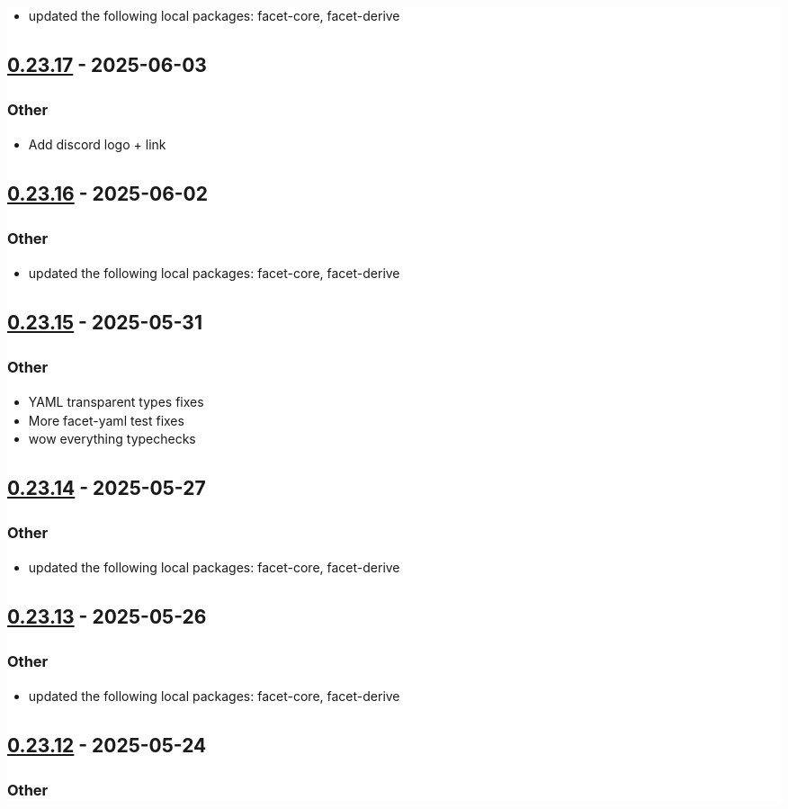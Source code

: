 - updated the following local packages: facet-core, facet-derive

## [0.23.17](https://github.com/facet-rs/facet/compare/facet-jsonschema-v0.23.16...facet-jsonschema-v0.23.17) - 2025-06-03

### Other

- Add discord logo + link

## [0.23.16](https://github.com/facet-rs/facet/compare/facet-jsonschema-v0.23.15...facet-jsonschema-v0.23.16) - 2025-06-02

### Other

- updated the following local packages: facet-core, facet-derive

## [0.23.15](https://github.com/facet-rs/facet/compare/facet-jsonschema-v0.23.14...facet-jsonschema-v0.23.15) - 2025-05-31

### Other

- YAML transparent types fixes
- More facet-yaml test fixes
- wow everything typechecks

## [0.23.14](https://github.com/facet-rs/facet/compare/facet-jsonschema-v0.23.13...facet-jsonschema-v0.23.14) - 2025-05-27

### Other

- updated the following local packages: facet-core, facet-derive

## [0.23.13](https://github.com/facet-rs/facet/compare/facet-jsonschema-v0.23.12...facet-jsonschema-v0.23.13) - 2025-05-26

### Other

- updated the following local packages: facet-core, facet-derive

## [0.23.12](https://github.com/facet-rs/facet/compare/facet-jsonschema-v0.23.11...facet-jsonschema-v0.23.12) - 2025-05-24

### Other
